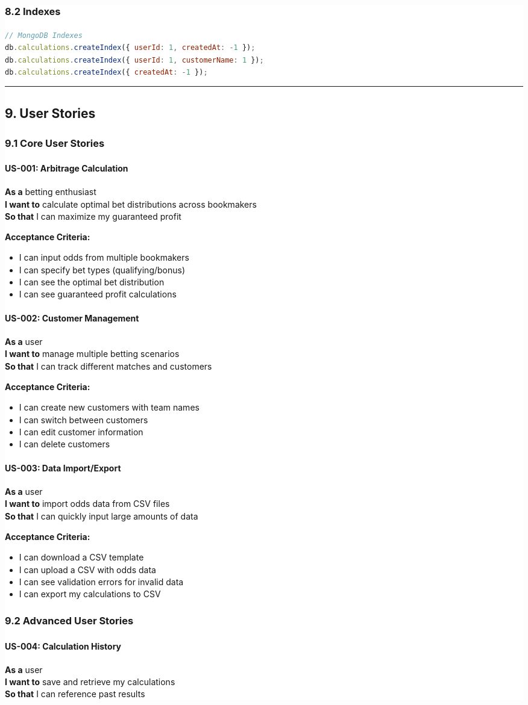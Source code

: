 ### 8.2 Indexes
```javascript
// MongoDB Indexes
db.calculations.createIndex({ userId: 1, createdAt: -1 });
db.calculations.createIndex({ userId: 1, customerName: 1 });
db.calculations.createIndex({ createdAt: -1 });
```

---

## 9. User Stories

### 9.1 Core User Stories

#### US-001: Arbitrage Calculation
**As a** betting enthusiast  
**I want to** calculate optimal bet distributions across bookmakers  
**So that** I can maximize my guaranteed profit  

**Acceptance Criteria:**
- I can input odds from multiple bookmakers
- I can specify bet types (qualifying/bonus)
- I can see the optimal bet distribution
- I can see guaranteed profit calculations

#### US-002: Customer Management
**As a** user  
**I want to** manage multiple betting scenarios  
**So that** I can track different matches and customers  

**Acceptance Criteria:**
- I can create new customers with team names
- I can switch between customers
- I can edit customer information
- I can delete customers

#### US-003: Data Import/Export
**As a** user  
**I want to** import odds data from CSV files  
**So that** I can quickly input large amounts of data  

**Acceptance Criteria:**
- I can download a CSV template
- I can upload a CSV with odds data
- I can see validation errors for invalid data
- I can export my calculations to CSV

### 9.2 Advanced User Stories

#### US-004: Calculation History
**As a** user  
**I want to** save and retrieve my calculations  
**So that** I can reference past results  
